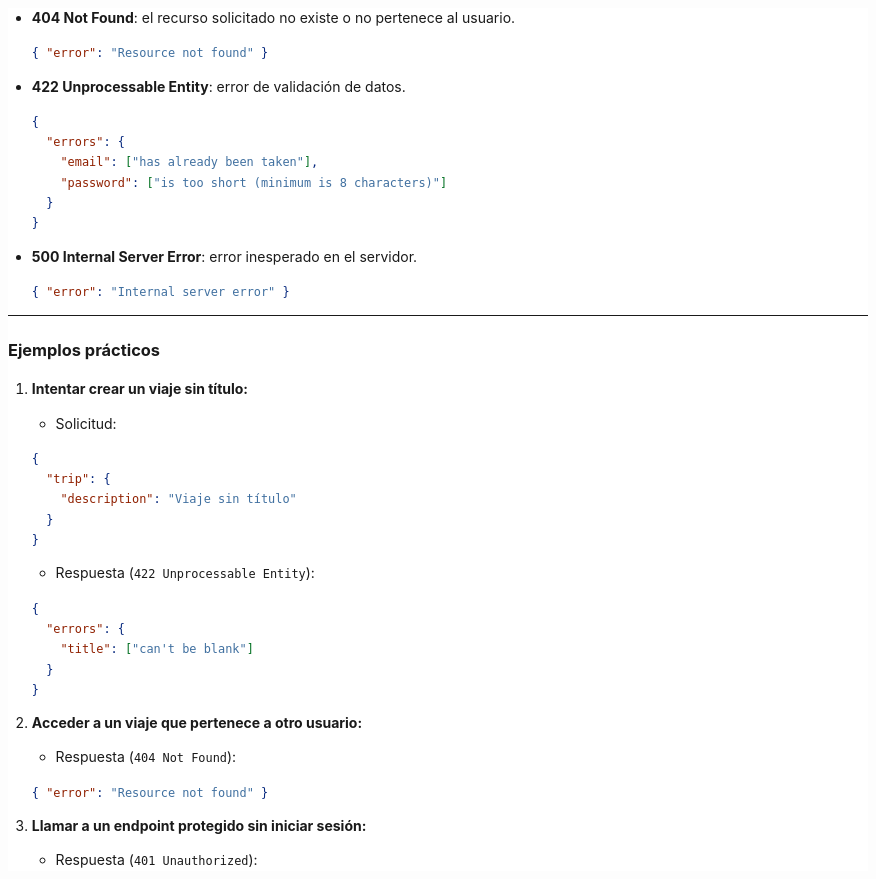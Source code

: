 * **404 Not Found**: el recurso solicitado no existe o no pertenece al usuario.

  ```json
  { "error": "Resource not found" }
  ```

* **422 Unprocessable Entity**: error de validación de datos.

  ```json
  {
    "errors": {
      "email": ["has already been taken"],
      "password": ["is too short (minimum is 8 characters)"]
    }
  }
  ```

* **500 Internal Server Error**: error inesperado en el servidor.

  ```json
  { "error": "Internal server error" }
  ```

---

### Ejemplos prácticos

1. **Intentar crear un viaje sin título:**

   * Solicitud:

   ```json
   {
     "trip": {
       "description": "Viaje sin título"
     }
   }
   ```

   * Respuesta (`422 Unprocessable Entity`):

   ```json
   {
     "errors": {
       "title": ["can't be blank"]
     }
   }
   ```

2. **Acceder a un viaje que pertenece a otro usuario:**

   * Respuesta (`404 Not Found`):

   ```json
   { "error": "Resource not found" }
   ```

3. **Llamar a un endpoint protegido sin iniciar sesión:**

   * Respuesta (`401 Unauthorized`):
